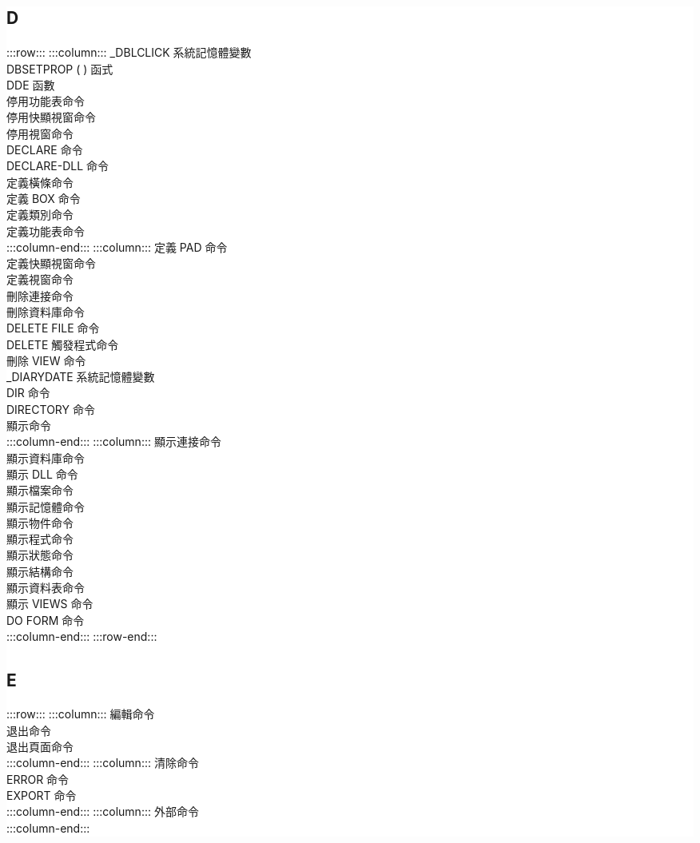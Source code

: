 ## <a name="d"></a>D  

:::row:::
    :::column:::
        _DBLCLICK 系統記憶體變數  
        DBSETPROP ( ) 函式  
        DDE 函數  
        停用功能表命令  
        停用快顯視窗命令  
        停用視窗命令  
        DECLARE 命令  
        DECLARE-DLL 命令  
        定義橫條命令  
        定義 BOX 命令  
        定義類別命令  
        定義功能表命令  
    :::column-end:::
    :::column:::
        定義 PAD 命令  
        定義快顯視窗命令  
        定義視窗命令  
        刪除連接命令  
        刪除資料庫命令  
        DELETE FILE 命令  
        DELETE 觸發程式命令  
        刪除 VIEW 命令  
        _DIARYDATE 系統記憶體變數  
        DIR 命令  
        DIRECTORY 命令  
        顯示命令  
    :::column-end:::
    :::column:::
        顯示連接命令  
        顯示資料庫命令  
        顯示 DLL 命令  
        顯示檔案命令  
        顯示記憶體命令  
        顯示物件命令  
        顯示程式命令  
        顯示狀態命令  
        顯示結構命令  
        顯示資料表命令  
        顯示 VIEWS 命令  
        DO FORM 命令  
    :::column-end:::
:::row-end:::

## <a name="e"></a>E  

:::row:::
    :::column:::
        編輯命令  
        退出命令  
        退出頁面命令  
    :::column-end:::
    :::column:::
        清除命令  
        ERROR 命令  
        EXPORT 命令  
    :::column-end:::
    :::column:::
        外部命令  
    :::column-end:::